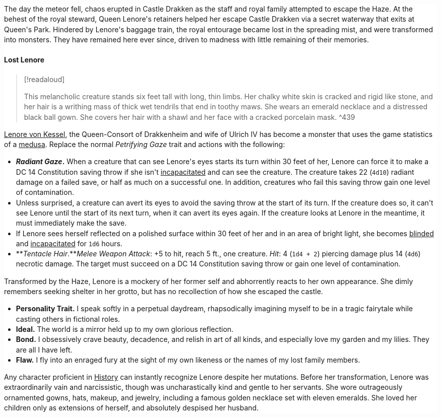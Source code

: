 The day the meteor fell, chaos erupted in Castle Drakken as the staff and royal family attempted to escape the Haze. At the behest of the royal steward, Queen Lenore's retainers helped her escape Castle Drakken via a secret waterway that exits at Queen's Park. Hindered by Lenore's baggage train, the royal entourage became lost in the spreading mist, and were transformed into monsters. They have remained here ever since, driven to madness with little remaining of their memories.

#### Lost Lenore

> [!readaloud] 
> 
> This melancholic creature stands six feet tall with long, thin limbs. Her chalky white skin is cracked and rigid like stone, and her hair is a writhing mass of thick wet tendrils that end in toothy maws. She wears an emerald necklace and a distressed black ball gown. She covers her hair with a shawl and her face with a cracked porcelain mask.
^439

[Lenore von Kessel](Mechanics/bestiary/npc/lenore-von-kessel-dodk.md), the Queen-Consort of Drakkenheim and wife of Ulrich IV has become a monster that uses the game statistics of a [medusa](Mechanics/bestiary/monstrosity/medusa.md). Replace the normal *Petrifying Gaze* trait and actions with the following:

- ***Radiant Gaze*.** When a creature that can see Lenore's eyes starts its turn within 30 feet of her, Lenore can force it to make a DC 14 Constitution saving throw if she isn't [incapacitated](Mechanics/Rules/conditions.md#Incapacitated) and can see the creature. The creature takes 22 (`4d10`) radiant damage on a failed save, or half as much on a successful one. In addition, creatures who fail this saving throw gain one level of contamination.  
- Unless surprised, a creature can avert its eyes to avoid the saving throw at the start of its turn. If the creature does so, it can't see Lenore until the start of its next turn, when it can avert its eyes again. If the creature looks at Lenore in the meantime, it must immediately make the save.  
- If Lenore sees herself reflected on a polished surface within 30 feet of her and in an area of bright light, she becomes [blinded](Mechanics/Rules/conditions.md#Blinded) and [incapacitated](Mechanics/Rules/conditions.md#Incapacitated) for `1d6` hours.  
- ***Tentacle Hair*.***Melee Weapon Attack*: +5 to hit, reach 5 ft., one creature. *Hit*: 4 (`1d4 + 2`) piercing damage plus 14 (`4d6`) necrotic damage. The target must succeed on a DC 14 Constitution saving throw or gain one level of contamination.  

Transformed by the Haze, Lenore is a mockery of her former self and abhorrently reacts to her own appearance. She dimly remembers seeking shelter in her grotto, but has no recollection of how she escaped the castle.

- **Personality Trait.** I speak softly in a perpetual daydream, rhapsodically imagining myself to be in a tragic fairytale while casting others in fictional roles.  
- **Ideal.** The world is a mirror held up to my own glorious reflection.  
- **Bond.** I obsessively crave beauty, decadence, and relish in art of all kinds, and especially love my garden and my lilies. They are all I have left.  
- **Flaw.** I fly into an enraged fury at the sight of my own likeness or the names of my lost family members.  

Any character proficient in [History](Mechanics/Rules/skills.md#History) can instantly recognize Lenore despite her mutations. Before her transformation, Lenore was extraordinarily vain and narcissistic, though was uncharastically kind and gentle to her servants. She wore outrageously ornamented gowns, hats, makeup, and jewelry, including a famous golden necklace set with eleven emeralds. She loved her children only as extensions of herself, and absolutely despised her husband.
